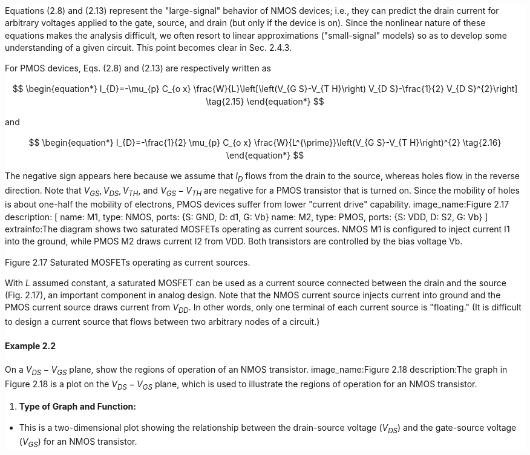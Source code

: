 Equations (2.8) and (2.13) represent the "large-signal" behavior of NMOS devices; i.e., they can predict the drain current for arbitrary voltages applied to the gate, source, and drain (but only if the device is on). Since the nonlinear nature of these equations makes the analysis difficult, we often resort to linear approximations ("small-signal" models) so as to develop some understanding of a given circuit. This point becomes clear in Sec. 2.4.3.

For PMOS devices, Eqs. (2.8) and (2.13) are respectively written as

$$
\begin{equation*}
I_{D}=-\mu_{p} C_{o x} \frac{W}{L}\left[\left(V_{G S}-V_{T H}\right) V_{D S}-\frac{1}{2} V_{D S}^{2}\right] \tag{2.15}
\end{equation*}
$$

and

$$
\begin{equation*}
I_{D}=-\frac{1}{2} \mu_{p} C_{o x} \frac{W}{L^{\prime}}\left(V_{G S}-V_{T H}\right)^{2} \tag{2.16}
\end{equation*}
$$

The negative sign appears here because we assume that $I_{D}$ flows from the drain to the source, whereas holes flow in the reverse direction. Note that $V_{G S}, V_{D S}, V_{T H}$, and $V_{G S}-V_{T H}$ are negative for a PMOS transistor that is turned on. Since the mobility of holes is about one-half the mobility of electrons, PMOS devices suffer from lower "current drive" capability.
image_name:Figure 2.17
description:
[
name: M1, type: NMOS, ports: {S: GND, D: d1, G: Vb}
name: M2, type: PMOS, ports: {S: VDD, D: S2, G: Vb}
]
extrainfo:The diagram shows two saturated MOSFETs operating as current sources. NMOS M1 is configured to inject current I1 into the ground, while PMOS M2 draws current I2 from VDD. Both transistors are controlled by the bias voltage Vb.

Figure 2.17 Saturated MOSFETs operating as current sources.

With $L$ assumed constant, a saturated MOSFET can be used as a current source connected between the drain and the source (Fig. 2.17), an important component in analog design. Note that the NMOS current source injects current into ground and the PMOS current source draws current from $V_{D D}$. In other words, only one terminal of each current source is "floating." (It is difficult to design a current source that flows between two arbitrary nodes of a circuit.)

#### Example 2.2

On a $V_{D S}-V_{G S}$ plane, show the regions of operation of an NMOS transistor.
image_name:Figure 2.18
description:The graph in Figure 2.18 is a plot on the $V_{DS}-V_{GS}$ plane, which is used to illustrate the regions of operation for an NMOS transistor.

1. **Type of Graph and Function:**
- This is a two-dimensional plot showing the relationship between the drain-source voltage ($V_{DS}$) and the gate-source voltage ($V_{GS}$) for an NMOS transistor.
